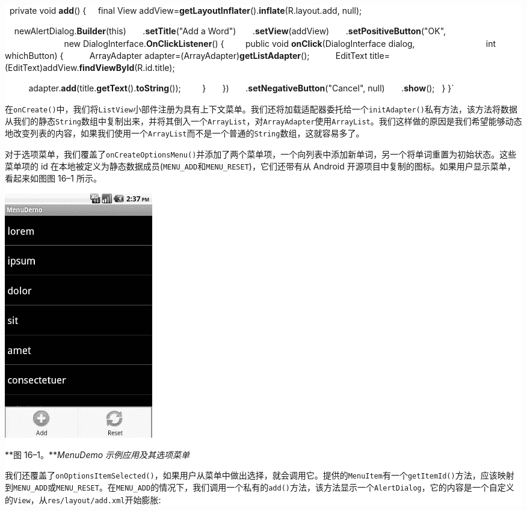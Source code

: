   private void **add**() {
    final View addView=**getLayoutInflater**().**inflate**(R.layout.add, null);

    newAlertDialog.**Builder**(this)
      .**setTitle**("Add a Word")
      .**setView**(addView)
      .**setPositiveButton**("OK",
                         new DialogInterface.**OnClickListener**() {
        public void **onClick**(DialogInterface dialog,
                             int whichButton) {
          ArrayAdapter<String> adapter=(ArrayAdapter<String>)**getListAdapter**();
          EditText title=(EditText)addView.**findViewById**(R.id.title);

          adapter.**add**(title.**getText**().**toString**());
        }
      })
      .**setNegativeButton**("Cancel", null)
      .**show**();
  }
}`

在`onCreate()`中，我们将`ListView`小部件注册为具有上下文菜单。我们还将加载适配器委托给一个`initAdapter()`私有方法，该方法将数据从我们的静态`String`数组中复制出来，并将其倒入一个`ArrayList`，对`ArrayAdapter`使用`ArrayList`。我们这样做的原因是我们希望能够动态地改变列表的内容，如果我们使用一个`ArrayList`而不是一个普通的`String`数组，这就容易多了。

对于选项菜单，我们覆盖了`onCreateOptionsMenu()`并添加了两个菜单项，一个向列表中添加新单词，另一个将单词重置为初始状态。这些菜单项的 id 在本地被定义为静态数据成员(`MENU_ADD`和`MENU_RESET`)，它们还带有从 Android 开源项目中复制的图标。如果用户显示菜单，看起来如图图 16–1 所示。

![images](img/1601.jpg)

**图 16–1。***MenuDemo 示例应用及其选项菜单*

我们还覆盖了`onOptionsItemSelected()`，如果用户从菜单中做出选择，就会调用它。提供的`MenuItem`有一个`getItemId()`方法，应该映射到`MENU_ADD`或`MENU_RESET`。在`MENU_ADD`的情况下，我们调用一个私有的`add()`方法，该方法显示一个`AlertDialog`，它的内容是一个自定义的`View`，从`res/layout/add.xml`开始膨胀:
